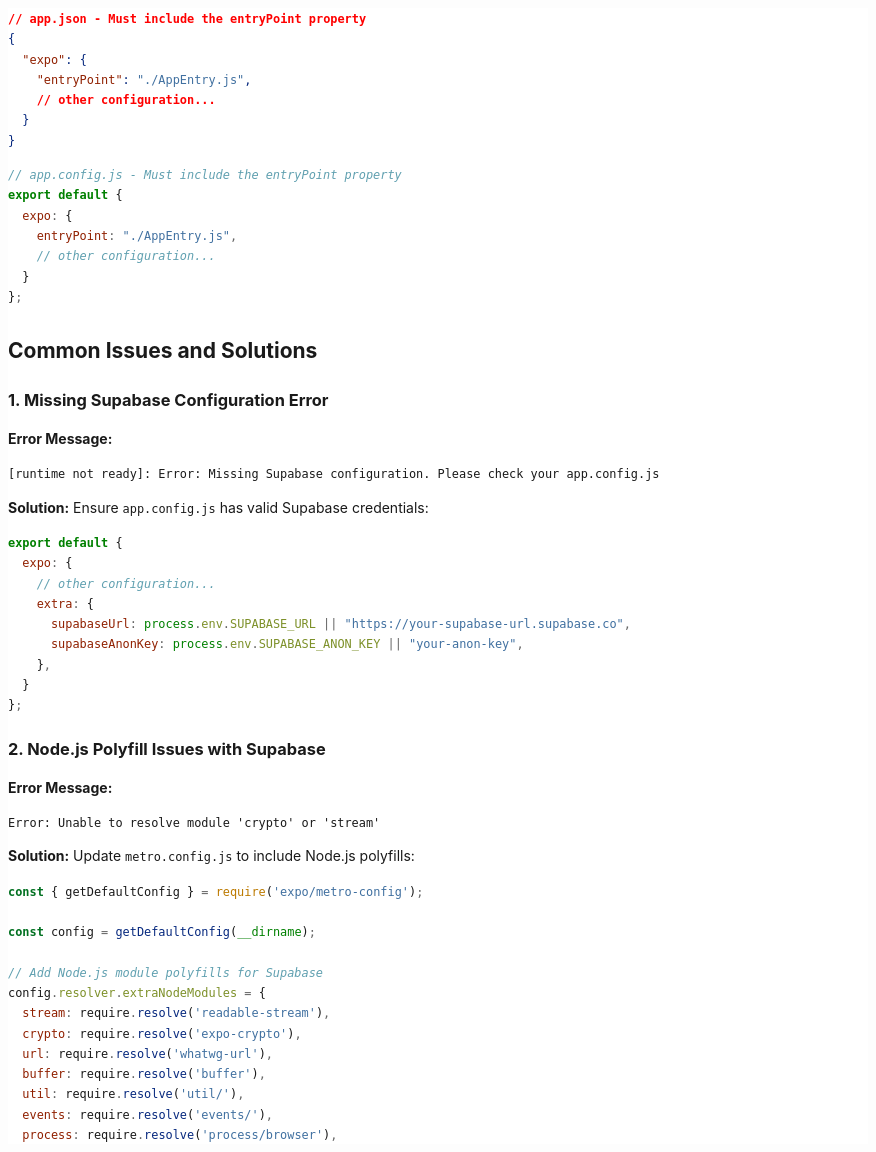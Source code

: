 ```json
// app.json - Must include the entryPoint property
{
  "expo": {
    "entryPoint": "./AppEntry.js",
    // other configuration...
  }
}
```

```javascript
// app.config.js - Must include the entryPoint property
export default {
  expo: {
    entryPoint: "./AppEntry.js",
    // other configuration...
  }
};
```

## Common Issues and Solutions

### 1. Missing Supabase Configuration Error

**Error Message:**
```
[runtime not ready]: Error: Missing Supabase configuration. Please check your app.config.js
```

**Solution:**
Ensure `app.config.js` has valid Supabase credentials:

```javascript
export default {
  expo: {
    // other configuration...
    extra: {
      supabaseUrl: process.env.SUPABASE_URL || "https://your-supabase-url.supabase.co",
      supabaseAnonKey: process.env.SUPABASE_ANON_KEY || "your-anon-key",
    },
  }
};
```

### 2. Node.js Polyfill Issues with Supabase

**Error Message:**
```
Error: Unable to resolve module 'crypto' or 'stream'
```

**Solution:**
Update `metro.config.js` to include Node.js polyfills:

```javascript
const { getDefaultConfig } = require('expo/metro-config');

const config = getDefaultConfig(__dirname);

// Add Node.js module polyfills for Supabase
config.resolver.extraNodeModules = {
  stream: require.resolve('readable-stream'),
  crypto: require.resolve('expo-crypto'),
  url: require.resolve('whatwg-url'),
  buffer: require.resolve('buffer'),
  util: require.resolve('util/'),
  events: require.resolve('events/'),
  process: require.resolve('process/browser'),
```